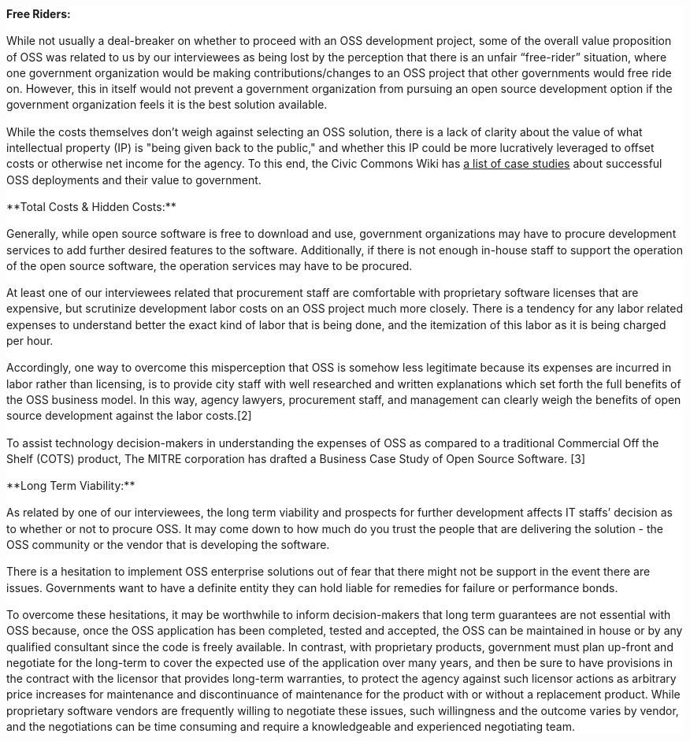 **Free Riders:**

While not usually a deal-breaker on whether to proceed with an OSS development project, some of the overall value proposition of OSS was related to us by our interviewees as being lost by the perception that there is an unfair “free-rider” situation, where one government organization would be making contributions/changes to an OSS project that other governments would free ride on. However, this in itself would not prevent a government organization from pursuing an open source development option if the government organization feels it is the best solution available.

While the costs themselves don’t weigh against selecting an OSS solution, there is a lack of clarity about the value of what intellectual property (IP) is "being given back to the public," and whether this IP could be more lucratively leveraged to offset costs or otherwise net income for the agency. To this end, the Civic Commons Wiki has [a list of case studies](http://wiki.civiccommons.org/Open_Source_Case_Studies) about successful OSS deployments and their value to government.

<div id="totalcosts">
**Total Costs & Hidden Costs:**

Generally, while open source software is free to download and use, government organizations may have to procure development services to add further desired features to the software. Additionally, if there is not enough in-house staff to support the operation of the open source software, the operation services may have to be procured.

At least one of our interviewees related that procurement staff are comfortable with proprietary software licenses that are expensive, but scrutinize development labor costs on an OSS project much more closely. There is a tendency for any labor related expenses to understand better the exact kind of labor that is being done, and the itemization of this labor as it is being charged per hour.

Accordingly, one way to overcome this misperception that OSS is somehow less legitimate because its expenses are incurred in labor rather than licensing, is to provide city staff with well researched and written explanations which set forth the full benefits of the OSS business model. In this way, agency lawyers, procurement staff, and management can clearly weigh the benefits of open source development against the labor costs.[2]

To assist technology decision-makers in understanding the expenses of OSS as compared to a traditional Commercial Off the Shelf (COTS) product, The MITRE corporation has drafted a Business Case Study of Open Source Software. [3]

</div>
**Long Term Viability:**

As related by one of our interviewees, the long term viability and prospects for further development affects IT staffs’ decision as to whether or not to procure OSS. It may come down to how much do you trust the people that are delivering the solution - the OSS community or the vendor that is developing the software.

There is a hesitation to implement OSS enterprise solutions out of fear that there might not be support in the event there are issues. Governments want to have a definite entity they can hold liable for remedies for failure or performance bonds.

To overcome these hesitations, it may be worthwhile to inform decision-makers that long term guarantees are not essential with OSS because, once the OSS application has been completed, tested and accepted, the OSS can be maintained in house or by any qualified consultant since the code is freely available. In contrast, with proprietary products, government must plan up-front and negotiate for the long-term to cover the expected use of the application over many years, and then be sure to have provisions in the contract with the licensor that provides long-term warranties, to protect the agency against such licensor actions as arbitrary price increases for maintenance and discontinuance of maintenance for the product with or without a replacement product. While proprietary software vendors are frequently willing to negotiate these issues, such willingness and the outcome varies by vendor, and the negotiations can be time consuming and require a knowledgeable and experienced negotiating team.
